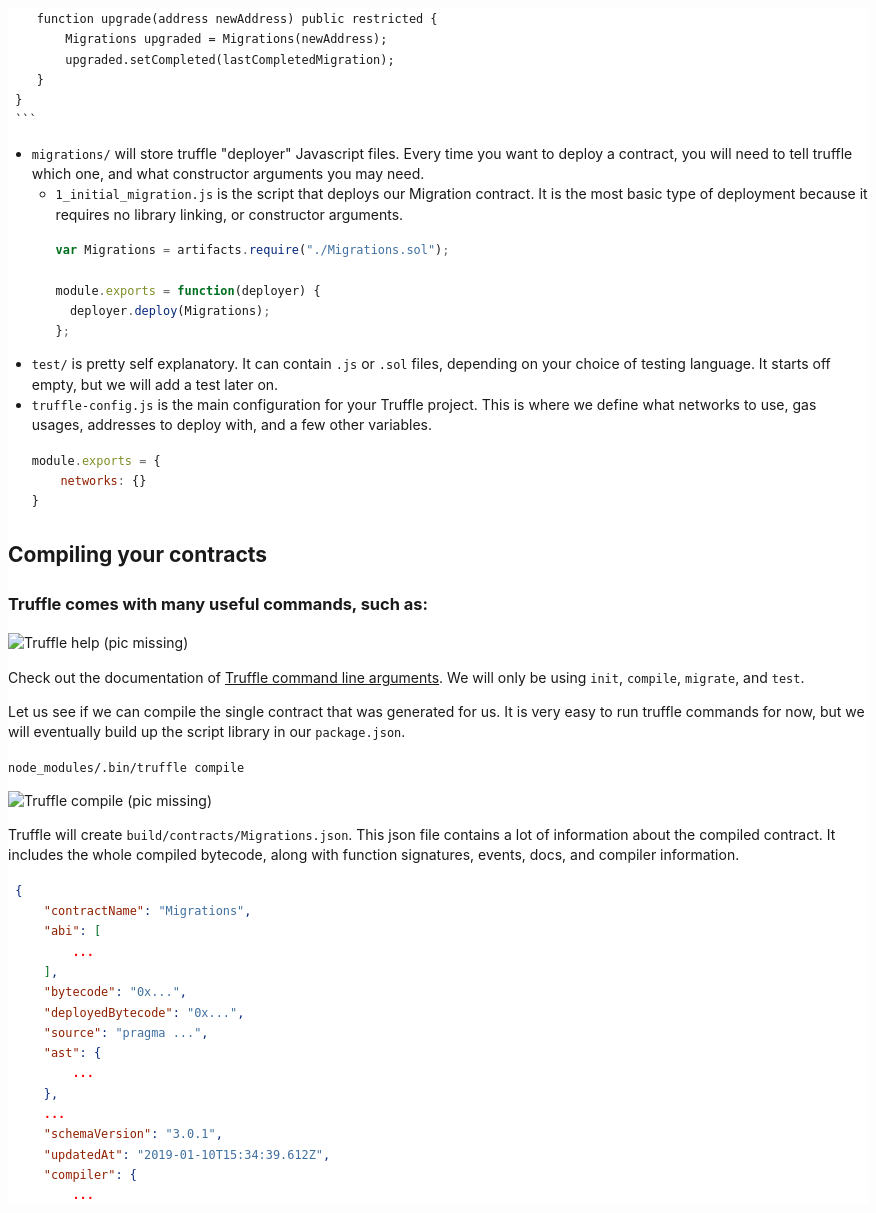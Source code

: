         function upgrade(address newAddress) public restricted {
            Migrations upgraded = Migrations(newAddress);
            upgraded.setCompleted(lastCompletedMigration);
        }
     }
     ```
- `migrations/` will store truffle "deployer" Javascript files. Every time you want to deploy a contract, you will need to tell truffle which one, and what constructor arguments you may need.
  - `1_initial_migration.js` is the script that deploys our Migration contract. It is the most basic type of deployment because it requires no library linking, or constructor arguments.
    ```js
    var Migrations = artifacts.require("./Migrations.sol");
    
    module.exports = function(deployer) {
      deployer.deploy(Migrations);
    };
    ```
- `test/` is pretty self explanatory. It can contain `.js` or `.sol` files, depending on your choice of testing language. It starts off empty, but we will add a test later on.
- `truffle-config.js` is the main configuration for your Truffle project. This is where we define what networks to use, gas usages, addresses to deploy with, and a few other variables.
    ```js
    module.exports = {
        networks: {}
    }
    ```

## Compiling your contracts

### Truffle comes with many useful commands, such as:

![Truffle help (pic missing)](https://raw.githubusercontent.com/tylerjohnhaden/blog-usa/master/images/2019/01/truffle_help.png)

  Check out the documentation of [Truffle command line arguments](https://truffleframework.com/docs/truffle/reference/truffle-commands). We will only be using `init`, `compile`, `migrate`, and `test`.

Let us see if we can compile the single contract that was generated for us. It is very easy to run truffle commands for now, but we will eventually build up the script library in our `package.json`.
   ```shell
   node_modules/.bin/truffle compile
   ```

![Truffle compile (pic missing)](https://raw.githubusercontent.com/tylerjohnhaden/blog-usa/master/images/2019/01/truffle_compile.png)

Truffle will create `build/contracts/Migrations.json`. This json file contains a lot of information about the compiled contract. It includes the whole compiled bytecode, along with function signatures, events, docs, and compiler information. 
    
   ```json
    {
        "contractName": "Migrations",
        "abi": [
            ...
        ],
        "bytecode": "0x...",
        "deployedBytecode": "0x...",
        "source": "pragma ...",
        "ast": {
            ...
        },
        ...
        "schemaVersion": "3.0.1",
        "updatedAt": "2019-01-10T15:34:39.612Z",
        "compiler": {
            ...
   ```